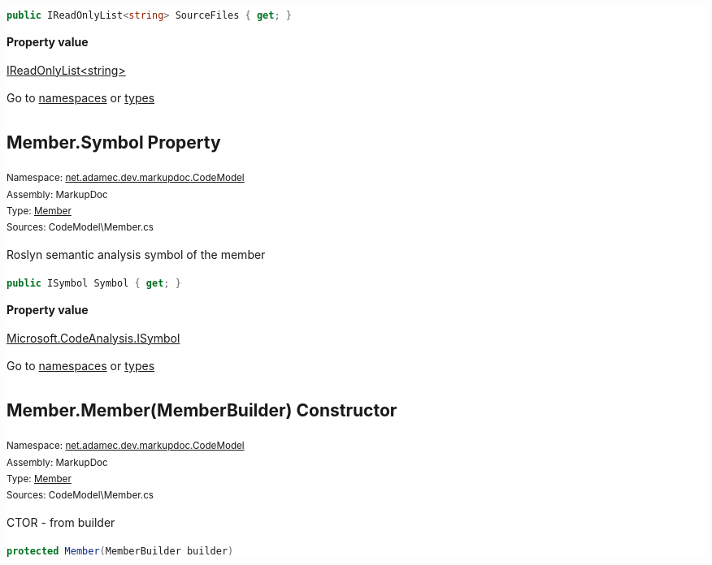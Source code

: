 ```csharp
public IReadOnlyList<string> SourceFiles { get; }
```

<strong>Property value</strong><dl><dt><a href="https://docs.microsoft.com/en-us/dotnet/api/system.collections.generic.ireadonlylist-1" target="_blank" >IReadOnlyList&lt;string&gt;</a></dt><dd></dd></dl>


Go to [namespaces](MarkupDoc.md#namespace-list) or [types](MarkupDoc.md#type-list)


 


##  <a id="p-net.adamec.dev.markupdoc.codemodel.member.symbol__t0bfa1" />  Member.Symbol Property ##
<small>Namespace: [net.adamec.dev.markupdoc.CodeModel](net.adamec.dev.markupdoc.CodeModel__1f8sg55.md#n-net.adamec.dev.markupdoc.codemodel__1f8sg55)           
Assembly: MarkupDoc           
Type: [Member](net.adamec.dev.markupdoc.CodeModel__1f8sg55.md#t-net.adamec.dev.markupdoc.codemodel.member__rd8rqh)           
Sources: CodeModel\Member.cs</small>


Roslyn semantic analysis symbol of the member



```csharp
public ISymbol Symbol { get; }
```

<strong>Property value</strong><dl><dt><a href="https://docs.microsoft.com/en-us/dotnet/api/microsoft.codeanalysis.isymbol" target="_blank" >Microsoft.CodeAnalysis.ISymbol</a></dt><dd></dd></dl>


Go to [namespaces](MarkupDoc.md#namespace-list) or [types](MarkupDoc.md#type-list)


 


##  <a id="m-net.adamec.dev.markupdoc.codemodel.member.-ctor_net.adamec.dev.markupdoc.codemodel.builder.memberbuilder___z47b5f" />  Member.Member(MemberBuilder) Constructor ##
<small>Namespace: [net.adamec.dev.markupdoc.CodeModel](net.adamec.dev.markupdoc.CodeModel__1f8sg55.md#n-net.adamec.dev.markupdoc.codemodel__1f8sg55)           
Assembly: MarkupDoc           
Type: [Member](net.adamec.dev.markupdoc.CodeModel__1f8sg55.md#t-net.adamec.dev.markupdoc.codemodel.member__rd8rqh)           
Sources: CodeModel\Member.cs</small>


CTOR - from builder



```csharp
protected Member(MemberBuilder builder)
```
